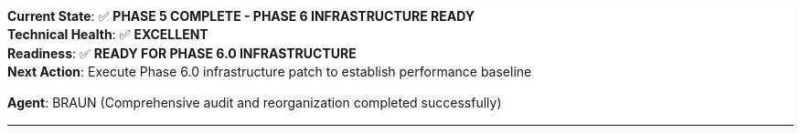 **Current State**: ✅ **PHASE 5 COMPLETE - PHASE 6 INFRASTRUCTURE READY**  
**Technical Health**: ✅ **EXCELLENT**  
**Readiness**: ✅ **READY FOR PHASE 6.0 INFRASTRUCTURE**  
**Next Action**: Execute Phase 6.0 infrastructure patch to establish performance baseline  

**Agent**: BRAUN (Comprehensive audit and reorganization completed successfully)

---